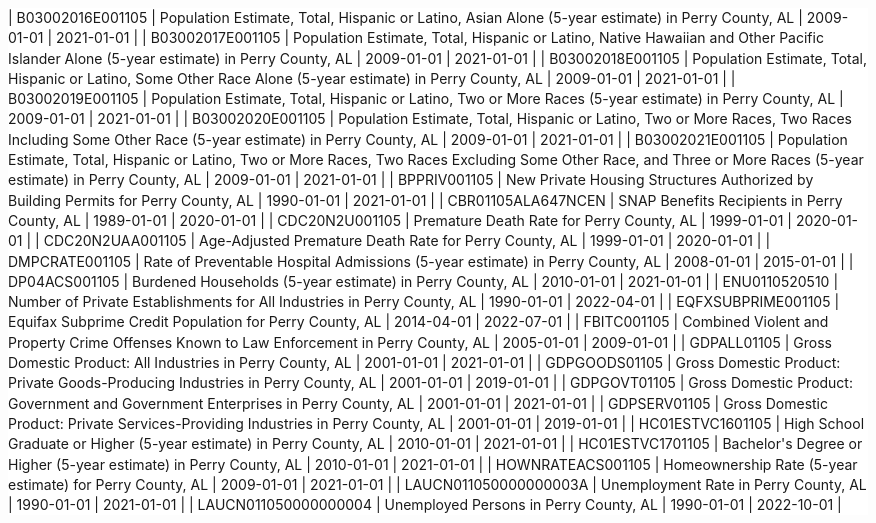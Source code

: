 | B03002016E001105          | Population Estimate, Total, Hispanic or Latino, Asian Alone (5-year estimate) in Perry County, AL                                                                         | 2009-01-01          | 2021-01-01        |
| B03002017E001105          | Population Estimate, Total, Hispanic or Latino, Native Hawaiian and Other Pacific Islander Alone (5-year estimate) in Perry County, AL                                    | 2009-01-01          | 2021-01-01        |
| B03002018E001105          | Population Estimate, Total, Hispanic or Latino, Some Other Race Alone (5-year estimate) in Perry County, AL                                                               | 2009-01-01          | 2021-01-01        |
| B03002019E001105          | Population Estimate, Total, Hispanic or Latino, Two or More Races (5-year estimate) in Perry County, AL                                                                   | 2009-01-01          | 2021-01-01        |
| B03002020E001105          | Population Estimate, Total, Hispanic or Latino, Two or More Races, Two Races Including Some Other Race (5-year estimate) in Perry County, AL                              | 2009-01-01          | 2021-01-01        |
| B03002021E001105          | Population Estimate, Total, Hispanic or Latino, Two or More Races, Two Races Excluding Some Other Race, and Three or More Races (5-year estimate) in Perry County, AL     | 2009-01-01          | 2021-01-01        |
| BPPRIV001105              | New Private Housing Structures Authorized by Building Permits for Perry County, AL                                                                                        | 1990-01-01          | 2021-01-01        |
| CBR01105ALA647NCEN        | SNAP Benefits Recipients in Perry County, AL                                                                                                                              | 1989-01-01          | 2020-01-01        |
| CDC20N2U001105            | Premature Death Rate for Perry County, AL                                                                                                                                 | 1999-01-01          | 2020-01-01        |
| CDC20N2UAA001105          | Age-Adjusted Premature Death Rate for Perry County, AL                                                                                                                    | 1999-01-01          | 2020-01-01        |
| DMPCRATE001105            | Rate of Preventable Hospital Admissions (5-year estimate) in Perry County, AL                                                                                             | 2008-01-01          | 2015-01-01        |
| DP04ACS001105             | Burdened Households (5-year estimate) in Perry County, AL                                                                                                                 | 2010-01-01          | 2021-01-01        |
| ENU0110520510             | Number of Private Establishments for All Industries in Perry County, AL                                                                                                   | 1990-01-01          | 2022-04-01        |
| EQFXSUBPRIME001105        | Equifax Subprime Credit Population for Perry County, AL                                                                                                                   | 2014-04-01          | 2022-07-01        |
| FBITC001105               | Combined Violent and Property Crime Offenses Known to Law Enforcement in Perry County, AL                                                                                 | 2005-01-01          | 2009-01-01        |
| GDPALL01105               | Gross Domestic Product: All Industries in Perry County, AL                                                                                                                | 2001-01-01          | 2021-01-01        |
| GDPGOODS01105             | Gross Domestic Product: Private Goods-Producing Industries in Perry County, AL                                                                                            | 2001-01-01          | 2019-01-01        |
| GDPGOVT01105              | Gross Domestic Product: Government and Government Enterprises in Perry County, AL                                                                                         | 2001-01-01          | 2021-01-01        |
| GDPSERV01105              | Gross Domestic Product: Private Services-Providing Industries in Perry County, AL                                                                                         | 2001-01-01          | 2019-01-01        |
| HC01ESTVC1601105          | High School Graduate or Higher (5-year estimate) in Perry County, AL                                                                                                      | 2010-01-01          | 2021-01-01        |
| HC01ESTVC1701105          | Bachelor's Degree or Higher (5-year estimate) in Perry County, AL                                                                                                         | 2010-01-01          | 2021-01-01        |
| HOWNRATEACS001105         | Homeownership Rate (5-year estimate) for Perry County, AL                                                                                                                 | 2009-01-01          | 2021-01-01        |
| LAUCN011050000000003A     | Unemployment Rate in Perry County, AL                                                                                                                                     | 1990-01-01          | 2021-01-01        |
| LAUCN011050000000004      | Unemployed Persons in Perry County, AL                                                                                                                                    | 1990-01-01          | 2022-10-01        |